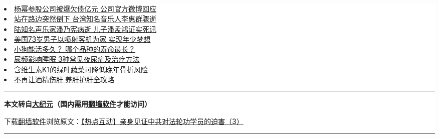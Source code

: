 <li><a href="https://github.com/19920513/djy/blob/master/gb/22/12/29/n13894649.md#1">杨幂参股公司被爆欠债亿元 公司官方微博回应</a></li>
<li><a href="https://github.com/19920513/djy/blob/master/gb/22/12/29/n13894614.md#1">站在路边突然倒下 台湾知名音乐人李惠群骤逝</a></li>
<li><a href="https://github.com/19920513/djy/blob/master/gb/22/12/28/n13893867.md#1">陆知名声乐家潘乃宪病逝 儿子潘孟鸿证实死讯</a></li>
<li><a href="https://github.com/19920513/djy/blob/master/gb/22/12/29/n13894250.md#1">美国73岁男子以喷射客机为家 实现年少梦想</a></li>
<li><a href="https://github.com/19920513/djy/blob/master/gb/22/12/28/n13893287.md#1">小狗能活多久？ 哪个品种的寿命最长？</a></li>
<li><a href="https://github.com/19920513/djy/blob/master/gb/22/12/28/n13893675.md#1">尿频影响睡眠 3种常见夜尿症及治疗方法</a></li>
<li><a href="https://github.com/19920513/djy/blob/master/gb/22/12/29/n13894434.md#1">含维生素K1的绿叶蔬菜可降低晚年骨折风险</a></li>
<li><a href="https://github.com/19920513/djy/blob/master/gb/22/12/12/n13883334.md#1">不再让酒精伤肝 养肝护肝全攻略</a></li>
<hr>

<strong>本文转自<a href="https://www.epochtimes.com">大纪元</a>（国内需用<a href="https://github.com/19920513/www/blob/master/README.md#8">翻墙软件</a>才能访问）</strong><p>下载<a href="https://github.com/19920513/www/blob/master/README.md#8">翻墙软件</a>浏览原文：<a href="https://www.epochtimes.com/gb/7/4/24/n1688559.htm">【热点互动】亲身见证中共对法轮功学员的迫害（3）</a></p><hr>
